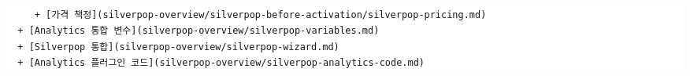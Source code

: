          + [가격 책정](silverpop-overview/silverpop-before-activation/silverpop-pricing.md)
      + [Analytics 통합 변수](silverpop-overview/silverpop-variables.md)
      + [Silverpop 통합](silverpop-overview/silverpop-wizard.md)
      + [Analytics 플러그인 코드](silverpop-overview/silverpop-analytics-code.md)
